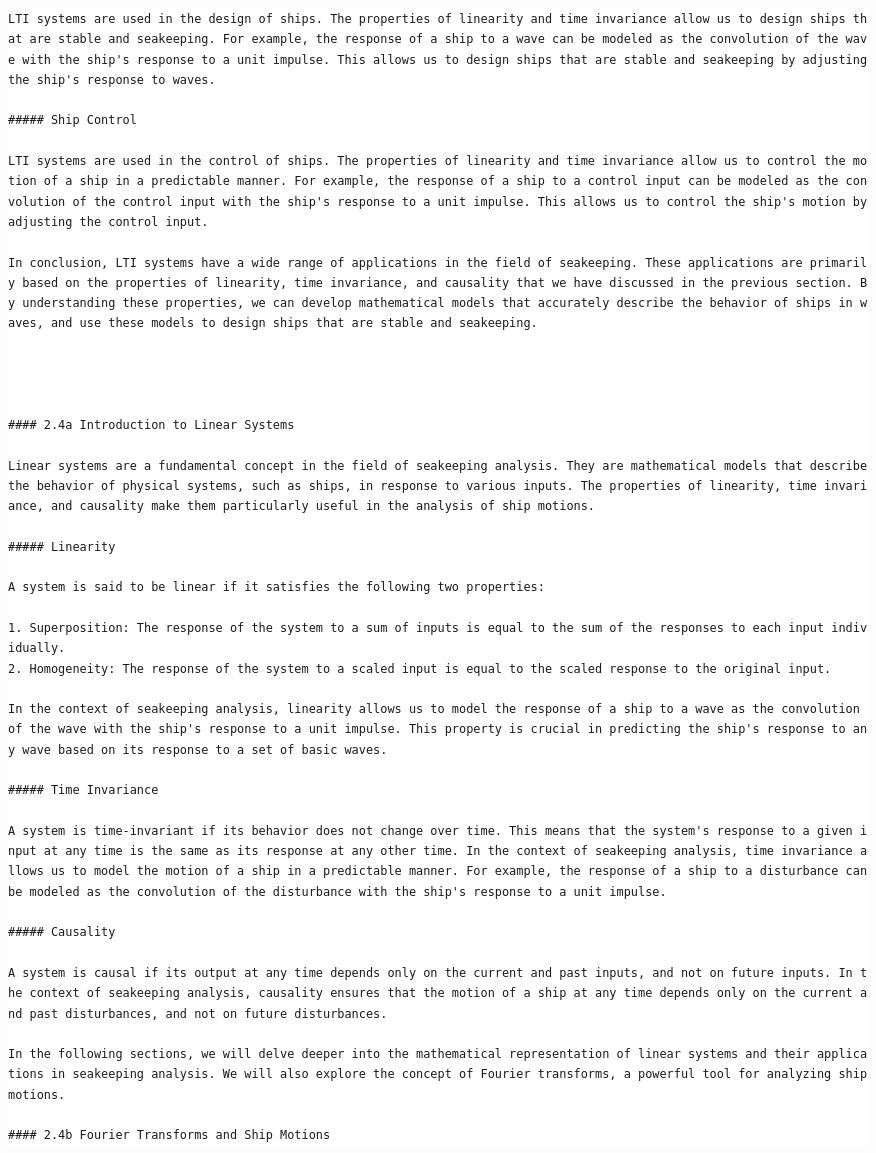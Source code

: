 ```
LTI systems are used in the design of ships. The properties of linearity and time invariance allow us to design ships that are stable and seakeeping. For example, the response of a ship to a wave can be modeled as the convolution of the wave with the ship's response to a unit impulse. This allows us to design ships that are stable and seakeeping by adjusting the ship's response to waves.

##### Ship Control

LTI systems are used in the control of ships. The properties of linearity and time invariance allow us to control the motion of a ship in a predictable manner. For example, the response of a ship to a control input can be modeled as the convolution of the control input with the ship's response to a unit impulse. This allows us to control the ship's motion by adjusting the control input.

In conclusion, LTI systems have a wide range of applications in the field of seakeeping. These applications are primarily based on the properties of linearity, time invariance, and causality that we have discussed in the previous section. By understanding these properties, we can develop mathematical models that accurately describe the behavior of ships in waves, and use these models to design ships that are stable and seakeeping.




#### 2.4a Introduction to Linear Systems

Linear systems are a fundamental concept in the field of seakeeping analysis. They are mathematical models that describe the behavior of physical systems, such as ships, in response to various inputs. The properties of linearity, time invariance, and causality make them particularly useful in the analysis of ship motions.

##### Linearity

A system is said to be linear if it satisfies the following two properties:

1. Superposition: The response of the system to a sum of inputs is equal to the sum of the responses to each input individually.
2. Homogeneity: The response of the system to a scaled input is equal to the scaled response to the original input.

In the context of seakeeping analysis, linearity allows us to model the response of a ship to a wave as the convolution of the wave with the ship's response to a unit impulse. This property is crucial in predicting the ship's response to any wave based on its response to a set of basic waves.

##### Time Invariance

A system is time-invariant if its behavior does not change over time. This means that the system's response to a given input at any time is the same as its response at any other time. In the context of seakeeping analysis, time invariance allows us to model the motion of a ship in a predictable manner. For example, the response of a ship to a disturbance can be modeled as the convolution of the disturbance with the ship's response to a unit impulse.

##### Causality

A system is causal if its output at any time depends only on the current and past inputs, and not on future inputs. In the context of seakeeping analysis, causality ensures that the motion of a ship at any time depends only on the current and past disturbances, and not on future disturbances.

In the following sections, we will delve deeper into the mathematical representation of linear systems and their applications in seakeeping analysis. We will also explore the concept of Fourier transforms, a powerful tool for analyzing ship motions.

#### 2.4b Fourier Transforms and Ship Motions

```